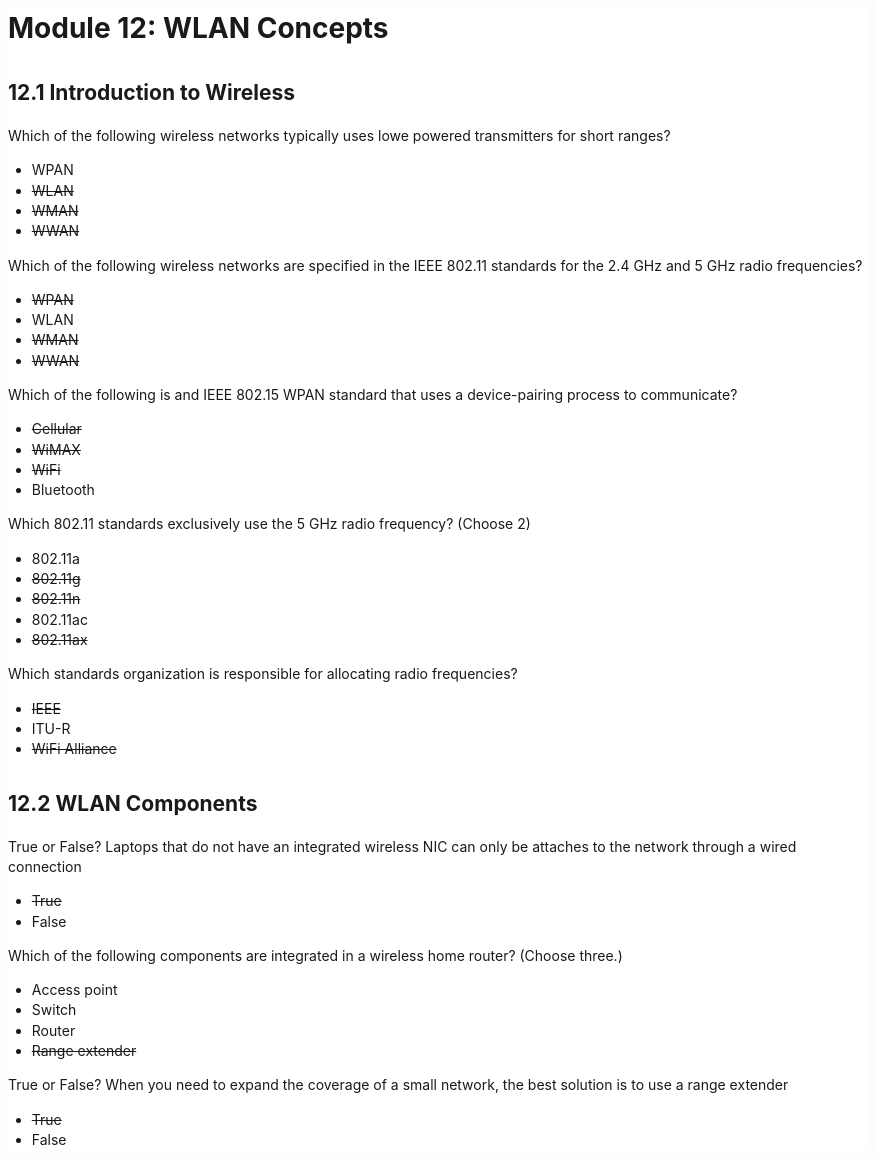 # Module 12: WLAN Concepts
## 12.1 Introduction to Wireless
Which of the following wireless networks typically uses lowe powered transmitters for short ranges?
- WPAN
- ~~WLAN~~
- ~~WMAN~~
- ~~WWAN~~

Which of the following wireless networks are specified in the IEEE 802.11 standards for the 2.4 GHz and 5 GHz radio frequencies?
- ~~WPAN~~
- WLAN
- ~~WMAN~~
- ~~WWAN~~

Which of the following is and IEEE 802.15 WPAN standard that uses a device-pairing process to communicate?
- ~~Cellular~~
- ~~WiMAX~~
- ~~WiFi~~
- Bluetooth

Which 802.11 standards exclusively use the 5 GHz radio frequency? (Choose 2)
- 802.11a
- ~~802.11g~~
- ~~802.11n~~
- 802.11ac
- ~~802.11ax~~

Which standards organization is responsible for allocating radio frequencies?
- ~~IEEE~~
- ITU-R
- ~~WiFi Alliance~~

## 12.2 WLAN Components
True or False? Laptops that do not have an integrated wireless NIC can only be attaches to the network through a wired connection
- ~~True~~
- False

Which of the following components are integrated in a wireless home router? (Choose three.)
- Access point
- Switch
- Router
- ~~Range extender~~

True or False? When you need to expand the coverage of a small network, the best solution is to use a range extender
- ~~True~~
- False
